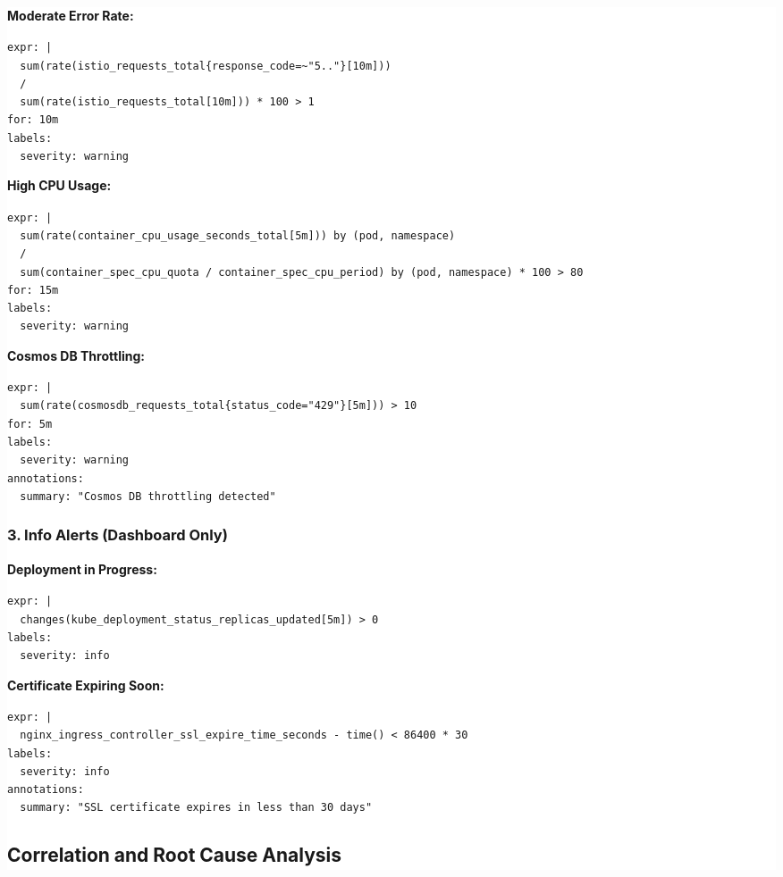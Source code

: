 **Moderate Error Rate:**
```promql
expr: |
  sum(rate(istio_requests_total{response_code=~"5.."}[10m])) 
  / 
  sum(rate(istio_requests_total[10m])) * 100 > 1
for: 10m
labels:
  severity: warning
```

**High CPU Usage:**
```promql
expr: |
  sum(rate(container_cpu_usage_seconds_total[5m])) by (pod, namespace)
  /
  sum(container_spec_cpu_quota / container_spec_cpu_period) by (pod, namespace) * 100 > 80
for: 15m
labels:
  severity: warning
```

**Cosmos DB Throttling:**
```promql
expr: |
  sum(rate(cosmosdb_requests_total{status_code="429"}[5m])) > 10
for: 5m
labels:
  severity: warning
annotations:
  summary: "Cosmos DB throttling detected"
```

### 3. Info Alerts (Dashboard Only)

**Deployment in Progress:**
```promql
expr: |
  changes(kube_deployment_status_replicas_updated[5m]) > 0
labels:
  severity: info
```

**Certificate Expiring Soon:**
```promql
expr: |
  nginx_ingress_controller_ssl_expire_time_seconds - time() < 86400 * 30
labels:
  severity: info
annotations:
  summary: "SSL certificate expires in less than 30 days"
```

## Correlation and Root Cause Analysis
